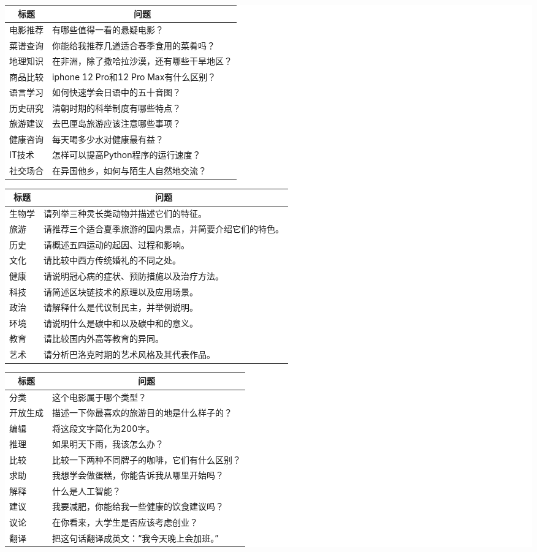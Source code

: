 |标题|问题|
|---|---|
|电影推荐|有哪些值得一看的悬疑电影？|
|菜谱查询|你能给我推荐几道适合春季食用的菜肴吗？|
|地理知识|在非洲，除了撒哈拉沙漠，还有哪些干旱地区？|
|商品比较|iphone 12 Pro和12 Pro Max有什么区别？|
|语言学习|如何快速学会日语中的五十音图？|
|历史研究|清朝时期的科举制度有哪些特点？|
|旅游建议|去巴厘岛旅游应该注意哪些事项？|
|健康咨询|每天喝多少水对健康最有益？|
|IT技术|怎样可以提高Python程序的运行速度？|
|社交场合|在异国他乡，如何与陌生人自然地交流？|

|标题|问题|
|---|---|
|生物学|请列举三种灵长类动物并描述它们的特征。|
|旅游|请推荐三个适合夏季旅游的国内景点，并简要介绍它们的特色。|
|历史|请概述五四运动的起因、过程和影响。|
|文化|请比较中西方传统婚礼的不同之处。|
|健康|请说明冠心病的症状、预防措施以及治疗方法。|
|科技|请简述区块链技术的原理以及应用场景。|
|政治|请解释什么是代议制民主，并举例说明。|
|环境|请说明什么是碳中和以及碳中和的意义。|
|教育|请比较国内外高等教育的异同。|
|艺术|请分析巴洛克时期的艺术风格及其代表作品。|

| 标题 | 问题 |
| --- | --- |
| 分类 | 这个电影属于哪个类型？ |
| 开放生成 | 描述一下你最喜欢的旅游目的地是什么样子的？ |
| 编辑 | 将这段文字简化为200字。 |
| 推理 | 如果明天下雨，我该怎么办？ |
| 比较 | 比较一下两种不同牌子的咖啡，它们有什么区别？ |
| 求助 | 我想学会做蛋糕，你能告诉我从哪里开始吗？ |
| 解释 | 什么是人工智能？ |
| 建议 | 我要减肥，你能给我一些健康的饮食建议吗？ |
| 议论 | 在你看来，大学生是否应该考虑创业？ |
| 翻译 | 把这句话翻译成英文：“我今天晚上会加班。” |
